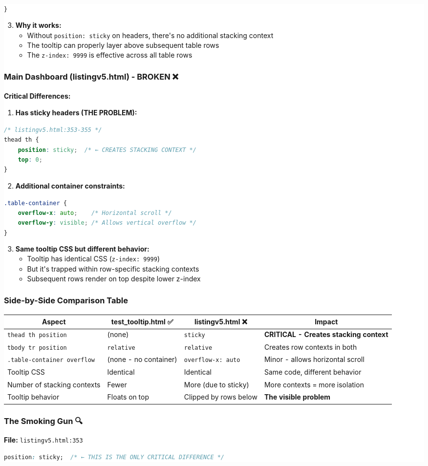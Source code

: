```css
}
```

3. **Why it works:**
   - Without `position: sticky` on headers, there's no additional stacking context
   - The tooltip can properly layer above subsequent table rows
   - The `z-index: 9999` is effective across all table rows

### Main Dashboard (listingv5.html) - **BROKEN** ❌

**Critical Differences:**

1. **Has sticky headers (THE PROBLEM):**
```css
/* listingv5.html:353-355 */
thead th {
    position: sticky;  /* ← CREATES STACKING CONTEXT */
    top: 0;
}
```

2. **Additional container constraints:**
```css
.table-container {
    overflow-x: auto;    /* Horizontal scroll */
    overflow-y: visible; /* Allows vertical overflow */
}
```

3. **Same tooltip CSS but different behavior:**
   - Tooltip has identical CSS (`z-index: 9999`)
   - But it's trapped within row-specific stacking contexts
   - Subsequent rows render on top despite lower z-index

### Side-by-Side Comparison Table

| Aspect | test_tooltip.html ✅ | listingv5.html ❌ | Impact |
|--------|---------------------|-------------------|---------|
| `thead th position` | (none) | `sticky` | **CRITICAL - Creates stacking context** |
| `tbody tr position` | `relative` | `relative` | Creates row contexts in both |
| `.table-container overflow` | (none - no container) | `overflow-x: auto` | Minor - allows horizontal scroll |
| Tooltip CSS | Identical | Identical | Same code, different behavior |
| Number of stacking contexts | Fewer | More (due to sticky) | More contexts = more isolation |
| Tooltip behavior | Floats on top | Clipped by rows below | **The visible problem** |

### The Smoking Gun 🔍

**File:** `listingv5.html:353`
```css
position: sticky;  /* ← THIS IS THE ONLY CRITICAL DIFFERENCE */
```
